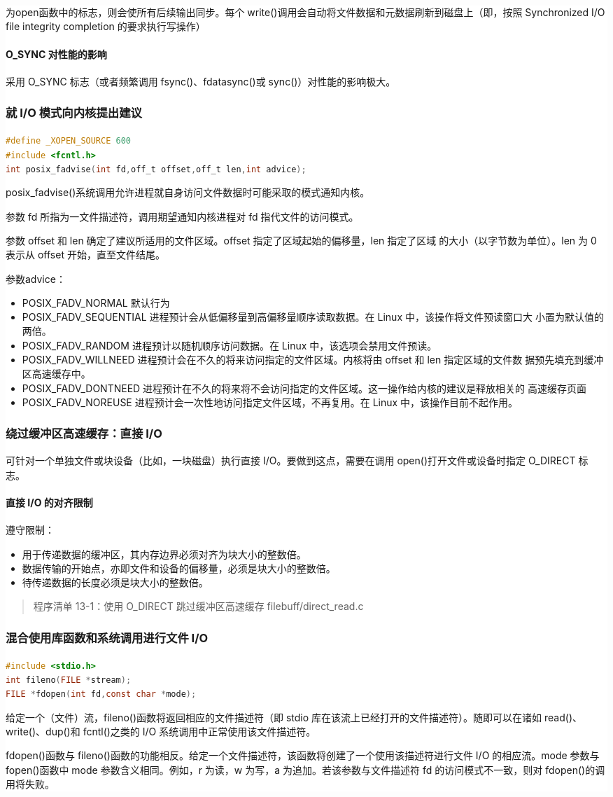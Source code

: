 为open函数中的标志，则会使所有后续输出同步。每个 write()调用会自动将文件数据和元数据刷新到磁盘上（即，按照 Synchronized I/O file integrity completion 的要求执行写操作）

#### O_SYNC 对性能的影响

采用 O_SYNC 标志（或者频繁调用 fsync()、fdatasync()或 sync()）对性能的影响极大。

### 就 I/O 模式向内核提出建议

```c
#define _XOPEN_SOURCE 600
#include <fcntl.h>
int posix_fadvise(int fd,off_t offset,off_t len,int advice);
```

posix_fadvise()系统调用允许进程就自身访问文件数据时可能采取的模式通知内核。

参数 fd 所指为一文件描述符，调用期望通知内核进程对 fd 指代文件的访问模式。

参数 offset 和 len 确定了建议所适用的文件区域。offset 指定了区域起始的偏移量，len 指定了区域 的大小（以字节数为单位）。len 为 0 表示从 offset 开始，直至文件结尾。

参数advice：

- POSIX_FADV_NORMAL 默认行为
- POSIX_FADV_SEQUENTIAL 进程预计会从低偏移量到高偏移量顺序读取数据。在 Linux 中，该操作将文件预读窗口大 小置为默认值的两倍。
- POSIX_FADV_RANDOM 进程预计以随机顺序访问数据。在 Linux 中，该选项会禁用文件预读。
- POSIX_FADV_WILLNEED 进程预计会在不久的将来访问指定的文件区域。内核将由 offset 和 len 指定区域的文件数 据预先填充到缓冲区高速缓存中。
- POSIX_FADV_DONTNEED 进程预计在不久的将来将不会访问指定的文件区域。这一操作给内核的建议是释放相关的 高速缓存页面
- POSIX_FADV_NOREUSE 进程预计会一次性地访问指定文件区域，不再复用。在 Linux 中，该操作目前不起作用。

### 绕过缓冲区高速缓存：直接 I/O 

可针对一个单独文件或块设备（比如，一块磁盘）执行直接 I/O。要做到这点，需要在调用 open()打开文件或设备时指定 O_DIRECT 标志。

#### 直接 I/O 的对齐限制

遵守限制：

- 用于传递数据的缓冲区，其内存边界必须对齐为块大小的整数倍。
- 数据传输的开始点，亦即文件和设备的偏移量，必须是块大小的整数倍。
- 待传递数据的长度必须是块大小的整数倍。

> 程序清单 13-1：使用 O_DIRECT 跳过缓冲区高速缓存 filebuff/direct_read.c

### 混合使用库函数和系统调用进行文件 I/O

```c
#include <stdio.h>
int fileno(FILE *stream);
FILE *fdopen(int fd,const char *mode);
```

给定一个（文件）流，fileno()函数将返回相应的文件描述符（即 stdio 库在该流上已经打开的文件描述符）。随即可以在诸如 read()、write()、dup()和 fcntl()之类的 I/O 系统调用中正常使用该文件描述符。

fdopen()函数与 fileno()函数的功能相反。给定一个文件描述符，该函数将创建了一个使用该描述符进行文件 I/O 的相应流。mode 参数与 fopen()函数中 mode 参数含义相同。例如，r 为读，w 为写，a 为追加。若该参数与文件描述符 fd 的访问模式不一致，则对 fdopen()的调用将失败。

